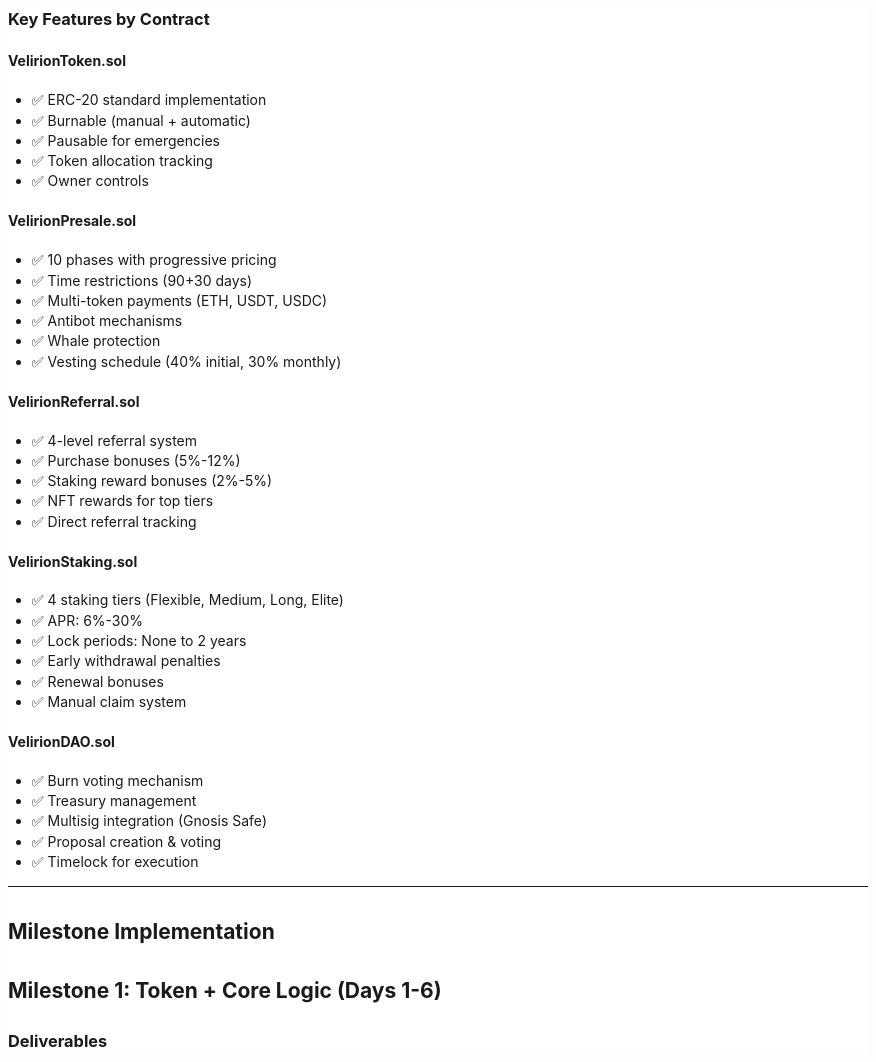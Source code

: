 ### Key Features by Contract

#### VelirionToken.sol

- ✅ ERC-20 standard implementation
- ✅ Burnable (manual + automatic)
- ✅ Pausable for emergencies
- ✅ Token allocation tracking
- ✅ Owner controls

#### VelirionPresale.sol

- ✅ 10 phases with progressive pricing
- ✅ Time restrictions (90+30 days)
- ✅ Multi-token payments (ETH, USDT, USDC)
- ✅ Antibot mechanisms
- ✅ Whale protection
- ✅ Vesting schedule (40% initial, 30% monthly)

#### VelirionReferral.sol

- ✅ 4-level referral system
- ✅ Purchase bonuses (5%-12%)
- ✅ Staking reward bonuses (2%-5%)
- ✅ NFT rewards for top tiers
- ✅ Direct referral tracking

#### VelirionStaking.sol

- ✅ 4 staking tiers (Flexible, Medium, Long, Elite)
- ✅ APR: 6%-30%
- ✅ Lock periods: None to 2 years
- ✅ Early withdrawal penalties
- ✅ Renewal bonuses
- ✅ Manual claim system

#### VelirionDAO.sol

- ✅ Burn voting mechanism
- ✅ Treasury management
- ✅ Multisig integration (Gnosis Safe)
- ✅ Proposal creation & voting
- ✅ Timelock for execution

---

## Milestone Implementation

## Milestone 1: Token + Core Logic (Days 1-6)

### Deliverables
